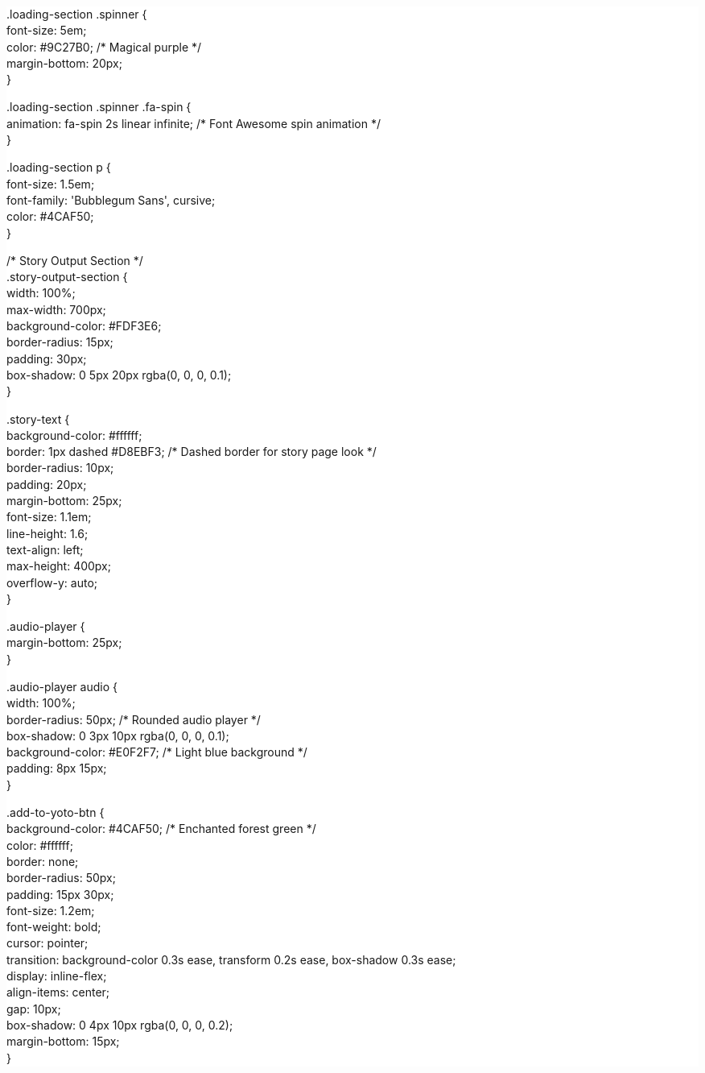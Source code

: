 .loading-section .spinner {  
    font-size: 5em;  
    color: \#9C27B0; /\* Magical purple \*/  
    margin-bottom: 20px;  
}

.loading-section .spinner .fa-spin {  
    animation: fa-spin 2s linear infinite; /\* Font Awesome spin animation \*/  
}

.loading-section p {  
    font-size: 1.5em;  
    font-family: 'Bubblegum Sans', cursive;  
    color: \#4CAF50;  
}

/\* Story Output Section \*/  
.story-output-section {  
    width: 100%;  
    max-width: 700px;  
    background-color: \#FDF3E6;  
    border-radius: 15px;  
    padding: 30px;  
    box-shadow: 0 5px 20px rgba(0, 0, 0, 0.1);  
}

.story-text {  
    background-color: \#ffffff;  
    border: 1px dashed \#D8EBF3; /\* Dashed border for story page look \*/  
    border-radius: 10px;  
    padding: 20px;  
    margin-bottom: 25px;  
    font-size: 1.1em;  
    line-height: 1.6;  
    text-align: left;  
    max-height: 400px;  
    overflow-y: auto;  
}

.audio-player {  
    margin-bottom: 25px;  
}

.audio-player audio {  
    width: 100%;  
    border-radius: 50px; /\* Rounded audio player \*/  
    box-shadow: 0 3px 10px rgba(0, 0, 0, 0.1);  
    background-color: \#E0F2F7; /\* Light blue background \*/  
    padding: 8px 15px;  
}

.add-to-yoto-btn {  
    background-color: \#4CAF50; /\* Enchanted forest green \*/  
    color: \#ffffff;  
    border: none;  
    border-radius: 50px;  
    padding: 15px 30px;  
    font-size: 1.2em;  
    font-weight: bold;  
    cursor: pointer;  
    transition: background-color 0.3s ease, transform 0.2s ease, box-shadow 0.3s ease;  
    display: inline-flex;  
    align-items: center;  
    gap: 10px;  
    box-shadow: 0 4px 10px rgba(0, 0, 0, 0.2);  
    margin-bottom: 15px;  
}